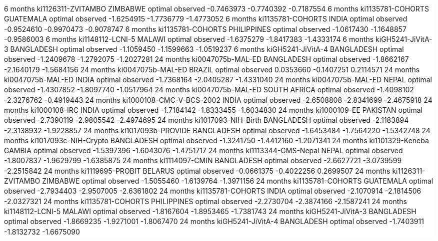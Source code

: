 6 months    ki1126311-ZVITAMBO         ZIMBABWE                       optimal              observed          -0.7463973   -0.7740392   -0.7187554
6 months    ki1135781-COHORTS          GUATEMALA                      optimal              observed          -1.6254915   -1.7736779   -1.4773052
6 months    ki1135781-COHORTS          INDIA                          optimal              observed          -0.9524610   -0.9970473   -0.9078747
6 months    ki1135781-COHORTS          PHILIPPINES                    optimal              observed          -1.0617430   -1.1648857   -0.9586003
6 months    ki1148112-LCNI-5           MALAWI                         optimal              observed          -1.6375279   -1.8417383   -1.4333174
6 months    kiGH5241-JiVitA-3          BANGLADESH                     optimal              observed          -1.1059450   -1.1599663   -1.0519237
6 months    kiGH5241-JiVitA-4          BANGLADESH                     optimal              observed          -1.2409678   -1.2792075   -1.2027281
24 months   ki0047075b-MAL-ED          BANGLADESH                     optimal              observed          -1.8662167   -2.1640179   -1.5684156
24 months   ki0047075b-MAL-ED          BRAZIL                         optimal              observed           0.0353660   -0.1407251    0.2114571
24 months   ki0047075b-MAL-ED          INDIA                          optimal              observed          -1.7368164   -2.0405287   -1.4331040
24 months   ki0047075b-MAL-ED          NEPAL                          optimal              observed          -1.4307852   -1.8097740   -1.0517964
24 months   ki0047075b-MAL-ED          SOUTH AFRICA                   optimal              observed          -1.4098102   -2.3276762   -0.4919443
24 months   ki1000108-CMC-V-BCS-2002   INDIA                          optimal              observed          -2.6508808   -2.8341699   -2.4675918
24 months   ki1000108-IRC              INDIA                          optimal              observed          -1.7184142   -1.8333455   -1.6034830
24 months   ki1000109-EE               PAKISTAN                       optimal              observed          -2.7390119   -2.9805542   -2.4974695
24 months   ki1017093-NIH-Birth        BANGLADESH                     optimal              observed          -2.1183894   -2.3138932   -1.9228857
24 months   ki1017093b-PROVIDE         BANGLADESH                     optimal              observed          -1.6453484   -1.7564220   -1.5342748
24 months   ki1017093c-NIH-Crypto      BANGLADESH                     optimal              observed          -1.3241750   -1.4412160   -1.2071341
24 months   ki1101329-Keneba           GAMBIA                         optimal              observed          -1.5397396   -1.6043076   -1.4751717
24 months   ki1113344-GMS-Nepal        NEPAL                          optimal              observed          -1.8007837   -1.9629799   -1.6385875
24 months   ki1114097-CMIN             BANGLADESH                     optimal              observed          -2.6627721   -3.0739599   -2.2515842
24 months   ki1119695-PROBIT           BELARUS                        optimal              observed          -0.0661375   -0.4022256    0.2699507
24 months   ki1126311-ZVITAMBO         ZIMBABWE                       optimal              observed          -1.5055460   -1.6139764   -1.3971156
24 months   ki1135781-COHORTS          GUATEMALA                      optimal              observed          -2.7934403   -2.9507005   -2.6361802
24 months   ki1135781-COHORTS          INDIA                          optimal              observed          -2.1070914   -2.1814506   -2.0327321
24 months   ki1135781-COHORTS          PHILIPPINES                    optimal              observed          -2.2730704   -2.3874166   -2.1587241
24 months   ki1148112-LCNI-5           MALAWI                         optimal              observed          -1.8167604   -1.8953465   -1.7381743
24 months   kiGH5241-JiVitA-3          BANGLADESH                     optimal              observed          -1.8669235   -1.9271001   -1.8067470
24 months   kiGH5241-JiVitA-4          BANGLADESH                     optimal              observed          -1.7403911   -1.8132732   -1.6675090
